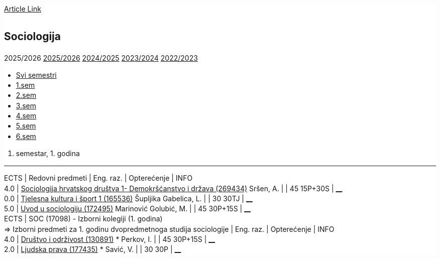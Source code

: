 [Article Link](https://www.fhs.hr/studiji/prijediplomski/dvopredmetni_studiji/sociologija)

## Sociologija
2025/2026 
[2025/2026](https://www.fhs.hr/studiji/prijediplomski/dvopredmetni_studiji/sociologija?ak=2025#akgod) [2024/2025](https://www.fhs.hr/studiji/prijediplomski/dvopredmetni_studiji/sociologija?ak=2024#akgod) [2023/2024](https://www.fhs.hr/studiji/prijediplomski/dvopredmetni_studiji/sociologija?ak=2023#akgod) [2022/2023](https://www.fhs.hr/studiji/prijediplomski/dvopredmetni_studiji/sociologija?ak=2022#akgod)
  * [Svi semestri](https://www.fhs.hr/studiji/prijediplomski/dvopredmetni_studiji/sociologija#v1id-904768_661591_1_0 "Svi semestri")
  * [1.sem](https://www.fhs.hr/studiji/prijediplomski/dvopredmetni_studiji/sociologija#v1id-904768_661591_1_1 "1.sem")
  * [2.sem](https://www.fhs.hr/studiji/prijediplomski/dvopredmetni_studiji/sociologija#v1id-904768_661591_1_2 "2.sem")
  * [3.sem](https://www.fhs.hr/studiji/prijediplomski/dvopredmetni_studiji/sociologija#v1id-904768_661591_1_3 "3.sem")
  * [4.sem](https://www.fhs.hr/studiji/prijediplomski/dvopredmetni_studiji/sociologija#v1id-904768_661591_1_4 "4.sem")
  * [5.sem](https://www.fhs.hr/studiji/prijediplomski/dvopredmetni_studiji/sociologija#v1id-904768_661591_1_5 "5.sem")
  * [6.sem](https://www.fhs.hr/studiji/prijediplomski/dvopredmetni_studiji/sociologija#v1id-904768_661591_1_6 "6.sem")


1. semestar, 1. godina  
---  
ECTS |  Redovni predmeti  | Eng. raz. | Opterećenje | INFO  
4.0 |  [Sociologija hrvatskog društva 1- Demokršćanstvo i država (269434)](https://www.fhs.hr/predmet/shd1dd) Sršen, A. |  | 45 15P+30S |  [__](javascript:show_window\('/.cms/predmet_info?_v1=9Fxpqi8fhqIAWpt0JcuuieHSdRmId5yraVz_1AMR84mDNmWAjHbQPBmcn-PXYaEGE8kV-rS8sSyDPpawR0uLzh8LWVQnyMUaAkGaGhZ6Q8dU0jBNTd25AbWXqnDZ_BggXGdqnDTVRA_aYSEi1Z093_xstKa7DhoZtfg-wzWxuStwXCk1s8rluLbHgfQivLPFpnGVGw==&_v1flags=azpNET-Y2sjlJV-k4C9lpBF0yfiIeESVwiI5t1uYuMMhKPlwy-rCWifZdE0aWYiPFlq8TqdzbSKPvVYMu7j52vw_faPxXY8IeXTYUjuw8C6dSesWayIIaG1HisLWbEdW6-9SYrdpX-mvuhXlWntpyM0OGe9OpXs8RRiwtSBjkdLH0gJw&_lid=82933&_rand=0',%20''\))  
0.0 |  [Tjelesna kultura i šport 1 (165536)](https://www.fhs.hr/predmet/tks1_a) Šupljika Gabelica, L. |  | 30 30TJ |  [__](javascript:show_window\('/.cms/predmet_info?_v1=bX0WP08It2O8-Ju7XxSaO045ZGFCA3A5IXMIAPfEJk7C7QF-uOwCXNCGjmb6pudKpcWS-XxkFI_WpVG-KCwIhImPn5vw4_mSDg3-wo8lc3JQes6uRRV5G--jHsvUvrttEOQPQ_IT9mAtXQwu0BD9pQd3Llx6pUQ_tlrmvyi2OAAZ5-EIUidK4ahCy3bQT1qO5B8qOg==&_v1flags=oX8o0oUl3ujIYNmCQHHZXyYT6gjcyRWSAoFyOZIEnRBMUqVk32VSglYkdyLXOgsM8K28E7DhozyakpRQqjxK8oECa9L5i1rNcBsMriSA-VCbwxToMSeiXO2nuNZGOn6ctMomhgAiD-hQN1BA5drMy8xl6Wn8CgnlZiKm3hsnvLr80gOq&_lid=82933&_rand=0',%20''\))  
5.0 |  [Uvod u sociologiju (172495)](https://www.fhs.hr/predmet/uus_a) Marinović Golubić, M. |  | 45 30P+15S |  [__](javascript:show_window\('/.cms/predmet_info?_v1=5a4x-DLMzlunaqGxG_kcp_0Ky1bj2elPcTn1LDo-IepQjvXk9Q0ZmqmMHp6xvk9DMyQ-4d_YgOsCiF7lYzdZHpjpsvH4AwT71ImwqaFZeVfZ7E7CFWtHplSqZpdFnzpba8V5DT5_K_w7ojQZ6ddmRl0fCQLi-8SJYWqaJJYfYztcrtCjePZiq1QyySRuO337GHP4tA==&_v1flags=OFeV_W1yGrGiHafFo5v9Ak9ru50I2Ez0HB5n4W4IeV8ZqsOmGZMamaR4cTI1d1SvmeqiftBibGvl73OLkvclGn8cr9BlaAf4NAR1c0A74rMLYwsHHhIo1t9oBnQMx8Nh8c5ohGXQ9XEhXJmFMHlOPiKgx9Tv-9QMY2LOuOisygocuBIc&_lid=82933&_rand=0',%20''\))  
ECTS | SOC (17098) - Izborni kolegiji (1. godina)   
=> Izborni predmeti za 1. godinu dvopredmetnoga studija sociologije  | Eng. raz. | Opterećenje | INFO  
4.0 |  [Društvo i održivost (130891)](https://www.fhs.hr/predmet/dio) * Perkov, I. |  | 45 30P+15S |  [__](javascript:show_window\('/.cms/predmet_info?_v1=olLBc2RLXHNx01pz-XS1eaD4GKhAx3Y9FDcfHPjTnDluO_aJ0EOPzO-tlJ5fGXTpubSA_lgijVqJpfCEO5EpRpuYjCVqh1qBuuwv9KxeYcBjo6gwhbDAnlvgVnyaprTUdH8dtqqbLMkm4No46F_3D16QDJwV3sBnH5UrnNqFyuc89pqhE_X3MFlfipHj5box-nsxgg==&_v1flags=MibDaZvXUBeyZ8e4Lnb2uBuaHViBZ5zHLrJcnhrQXTJTrOp0mhwzZDIBEqZcRBQ1Zbf7qpZisjOs_UwTRT3fEMifizlCJziFLD8vjOrsRhftTbp_8ZjQglssVJ9K47ox7VZ_Tl7_qdh5IfSG-gB9sK1zH-ohUHjeKommtGLrx-_ijags&_lid=82933&_rand=0',%20''\))  
2.0 |  [Ljudska prava (177435)](https://www.fhs.hr/predmet/ljupra_a) * Savić, V. |  | 30 30P |  [__](javascript:show_window\('/.cms/predmet_info?_v1=dRlOaW1FY0NP83GI3k_vGcgSiTlCjUlnPxZUhexEcRhrX1TazEvn0hoGdtKG7Eti7tHF2XteUZ89-nGNgIS-6y-xnOqWYxLGg4lFQfTey1eZbrzyiyIFg9LDkBxsIGLJP9YJPBxPKUUk4_9WW2WcnOAGLX7q2ymapasVEze8O4U5y3PJ2pEqQwRxUQeoBIfMURL49Q==&_v1flags=DUv7kkrxEP-m-inNz_3-QOw334aQjk8BXwI4_pnRQs2nO8gTMs6aJ38opYUG7Vihm7tvsgz3YsxfTysR-wqhPSAzAO1iTzADyidHd5eyPlkUNtZmvDJnWXKhiuD07v5bkXYqGXQ5L5stqvN7i5DMBd51TQnjOR2FQiRDXED1j94-GPIv&_lid=82933&_rand=0',%20''\))  